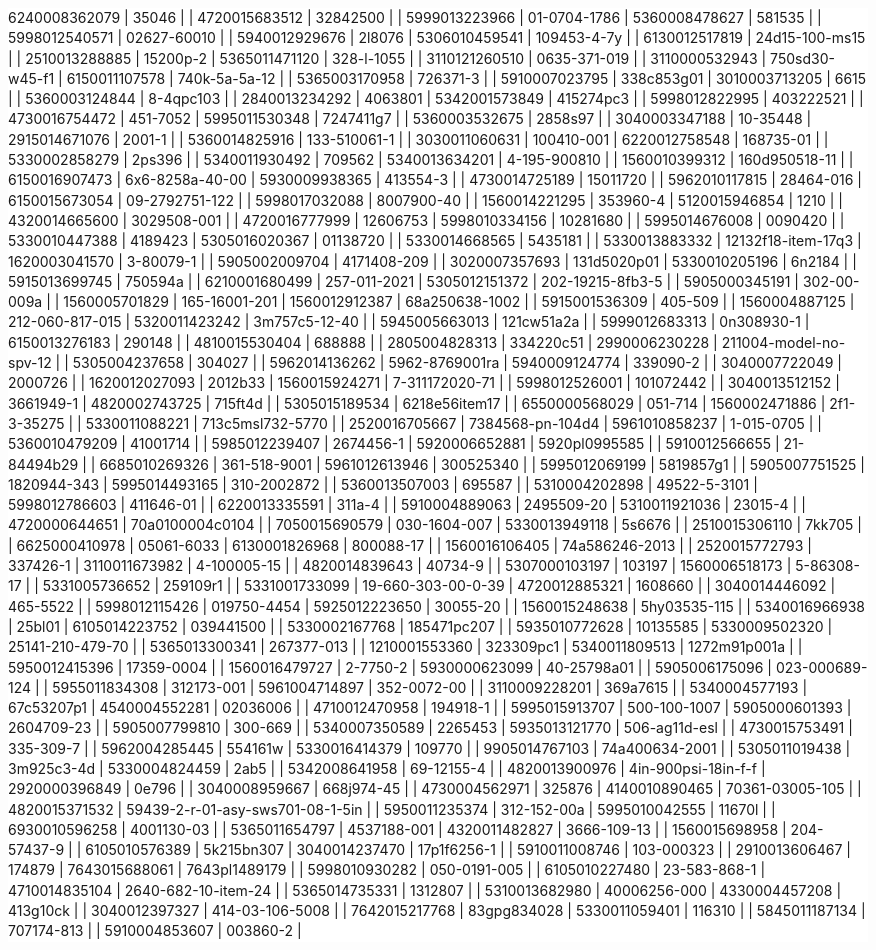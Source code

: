 6240008362079 | 35046 |  | 4720015683512 | 32842500 |  | 5999013223966 | 01-0704-1786 | 
5360008478627 | 581535 |  | 5998012540571 | 02627-60010 |  | 5940012929676 | 2l8076 | 
5306010459541 | 109453-4-7y |  | 6130012517819 | 24d15-100-ms15 |  | 2510013288885 | 15200p-2 | 
5365011471120 | 328-l-1055 |  | 3110121260510 | 0635-371-019 |  | 3110000532943 | 750sd30-w45-f1 | 
6150011107578 | 740k-5a-5a-12 |  | 5365003170958 | 726371-3 |  | 5910007023795 | 338c853g01 | 
3010003713205 | 6615 |  | 5360003124844 | 8-4qpc103 |  | 2840013234292 | 4063801 | 
5342001573849 | 415274pc3 |  | 5998012822995 | 403222521 |  | 4730016754472 | 451-7052 | 
5995011530348 | 7247411g7 |  | 5360003532675 | 2858s97 |  | 3040003347188 | 10-35448 | 
2915014671076 | 2001-1 |  | 5360014825916 | 133-510061-1 |  | 3030011060631 | 100410-001 | 
6220012758548 | 168735-01 |  | 5330002858279 | 2ps396 |  | 5340011930492 | 709562 | 
5340013634201 | 4-195-900810 |  | 1560010399312 | 160d950518-11 |  | 6150016907473 | 6x6-8258a-40-00 | 
5930009938365 | 413554-3 |  | 4730014725189 | 15011720 |  | 5962010117815 | 28464-016 | 
6150015673054 | 09-2792751-122 |  | 5998017032088 | 8007900-40 |  | 1560014221295 | 353960-4 | 
5120015946854 | 1210 |  | 4320014665600 | 3029508-001 |  | 4720016777999 | 12606753 | 
5998010334156 | 10281680 |  | 5995014676008 | 0090420 |  | 5330010447388 | 4189423 | 
5305016020367 | 01138720 |  | 5330014668565 | 5435181 |  | 5330013883332 | 12132f18-item-17q3 | 
1620003041570 | 3-80079-1 |  | 5905002009704 | 4171408-209 |  | 3020007357693 | 131d5020p01 | 
5330010205196 | 6n2184 |  | 5915013699745 | 750594a |  | 6210001680499 | 257-011-2021 | 
5305012151372 | 202-19215-8fb3-5 |  | 5905000345191 | 302-00-009a |  | 1560005701829 | 165-16001-201 | 
1560012912387 | 68a250638-1002 |  | 5915001536309 | 405-509 |  | 1560004887125 | 212-060-817-015 | 
5320011423242 | 3m757c5-12-40 |  | 5945005663013 | 121cw51a2a |  | 5999012683313 | 0n308930-1 | 
6150013276183 | 290148 |  | 4810015530404 | 688888 |  | 2805004828313 | 334220c51 | 
2990006230228 | 211004-model-no-spv-12 |  | 5305004237658 | 304027 |  | 5962014136262 | 5962-8769001ra | 
5940009124774 | 339090-2 |  | 3040007722049 | 2000726 |  | 1620012027093 | 2012b33 | 
1560015924271 | 7-311172020-71 |  | 5998012526001 | 101072442 |  | 3040013512152 | 3661949-1 | 
4820002743725 | 715ft4d |  | 5305015189534 | 6218e56item17 |  | 6550000568029 | 051-714 | 
1560002471886 | 2f1-3-35275 |  | 5330011088221 | 713c5msl732-5770 |  | 2520016705667 | 7384568-pn-104d4 | 
5961010858237 | 1-015-0705 |  | 5360010479209 | 41001714 |  | 5985012239407 | 2674456-1 | 
5920006652881 | 5920pl0995585 |  | 5910012566655 | 21-84494b29 |  | 6685010269326 | 361-518-9001 | 
5961012613946 | 300525340 |  | 5995012069199 | 5819857g1 |  | 5905007751525 | 1820944-343 | 
5995014493165 | 310-2002872 |  | 5360013507003 | 695587 |  | 5310004202898 | 49522-5-3101 | 
5998012786603 | 411646-01 |  | 6220013335591 | 311a-4 |  | 5910004889063 | 2495509-20 | 
5310011921036 | 23015-4 |  | 4720000644651 | 70a0100004c0104 |  | 7050015690579 | 030-1604-007 | 
5330013949118 | 5s6676 |  | 2510015306110 | 7kk705 |  | 6625000410978 | 05061-6033 | 
6130001826968 | 800088-17 |  | 1560016106405 | 74a586246-2013 |  | 2520015772793 | 337426-1 | 
3110011673982 | 4-100005-15 |  | 4820014839643 | 40734-9 |  | 5307000103197 | 103197 | 
1560006518173 | 5-86308-17 |  | 5331005736652 | 259109r1 |  | 5331001733099 | 19-660-303-00-0-39 | 
4720012885321 | 1608660 |  | 3040014446092 | 465-5522 |  | 5998012115426 | 019750-4454 | 
5925012223650 | 30055-20 |  | 1560015248638 | 5hy03535-115 |  | 5340016966938 | 25bl01 | 
6105014223752 | 039441500 |  | 5330002167768 | 185471pc207 |  | 5935010772628 | 10135585 | 
5330009502320 | 25141-210-479-70 |  | 5365013300341 | 267377-013 |  | 1210001553360 | 323309pc1 | 
5340011809513 | 1272m91p001a |  | 5950012415396 | 17359-0004 |  | 1560016479727 | 2-7750-2 | 
5930000623099 | 40-25798a01 |  | 5905006175096 | 023-000689-124 |  | 5955011834308 | 312173-001 | 
5961004714897 | 352-0072-00 |  | 3110009228201 | 369a7615 |  | 5340004577193 | 67c53207p1 | 
4540004552281 | 02036006 |  | 4710012470958 | 194918-1 |  | 5995015913707 | 500-100-1007 | 
5905000601393 | 2604709-23 |  | 5905007799810 | 300-669 |  | 5340007350589 | 2265453 | 
5935013121770 | 506-ag11d-esl |  | 4730015753491 | 335-309-7 |  | 5962004285445 | 554161w | 
5330016414379 | 109770 |  | 9905014767103 | 74a400634-2001 |  | 5305011019438 | 3m925c3-4d | 
5330004824459 | 2ab5 |  | 5342008641958 | 69-12155-4 |  | 4820013900976 | 4in-900psi-18in-f-f | 
2920000396849 | 0e796 |  | 3040008959667 | 668j974-45 |  | 4730004562971 | 325876 | 
4140010890465 | 70361-03005-105 |  | 4820015371532 | 59439-2-r-01-asy-sws701-08-1-5in |  | 5950011235374 | 312-152-00a | 
5995010042555 | 11670l |  | 6930010596258 | 4001130-03 |  | 5365011654797 | 4537188-001 | 
4320011482827 | 3666-109-13 |  | 1560015698958 | 204-57437-9 |  | 6105010576389 | 5k215bn307 | 
3040014237470 | 17p1f6256-1 |  | 5910011008746 | 103-000323 |  | 2910013606467 | 174879 | 
7643015688061 | 7643pl1489179 |  | 5998010930282 | 050-0191-005 |  | 6105010227480 | 23-583-868-1 | 
4710014835104 | 2640-682-10-item-24 |  | 5365014735331 | 1312807 |  | 5310013682980 | 40006256-000 | 
4330004457208 | 413g10ck |  | 3040012397327 | 414-03-106-5008 |  | 7642015217768 | 83gpg834028 | 
5330011059401 | 116310 |  | 5845011187134 | 707174-813 |  | 5910004853607 | 003860-2 | 